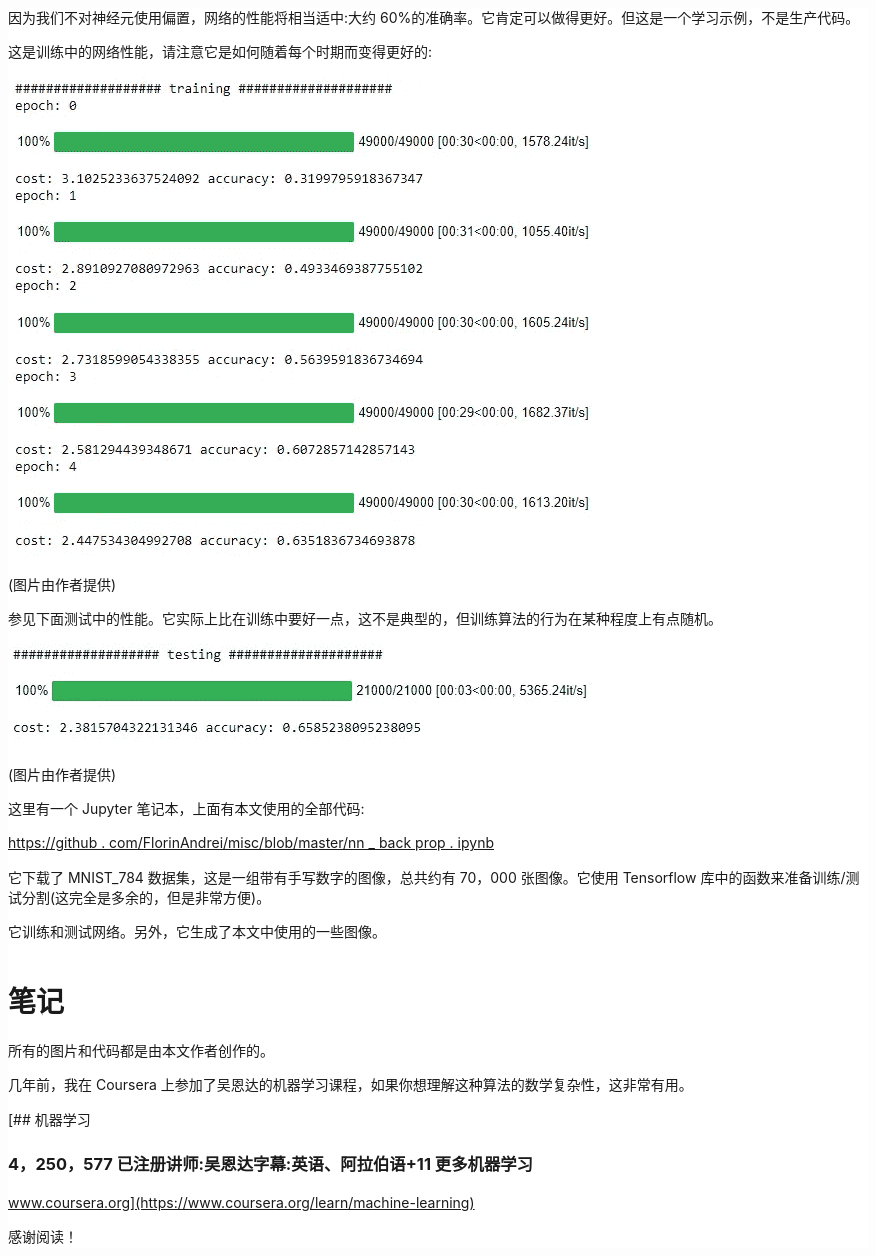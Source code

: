 因为我们不对神经元使用偏置，网络的性能将相当适中:大约 60%的准确率。它肯定可以做得更好。但这是一个学习示例，不是生产代码。

这是训练中的网络性能，请注意它是如何随着每个时期而变得更好的:

![](img/a19294eaf607f1aa5fbe66dbc3f8efd2.png)

(图片由作者提供)

参见下面测试中的性能。它实际上比在训练中要好一点，这不是典型的，但训练算法的行为在某种程度上有点随机。

![](img/dbea26fbff47a35bab5b03267f69a120.png)

(图片由作者提供)

这里有一个 Jupyter 笔记本，上面有本文使用的全部代码:

[https://github . com/FlorinAndrei/misc/blob/master/nn _ back prop . ipynb](https://github.com/FlorinAndrei/misc/blob/master/nn_backprop.ipynb)

它下载了 MNIST_784 数据集，这是一组带有手写数字的图像，总共约有 70，000 张图像。它使用 Tensorflow 库中的函数来准备训练/测试分割(这完全是多余的，但是非常方便)。

它训练和测试网络。另外，它生成了本文中使用的一些图像。

# 笔记

所有的图片和代码都是由本文作者创作的。

几年前，我在 Coursera 上参加了吴恩达的机器学习课程，如果你想理解这种算法的数学复杂性，这非常有用。

[](https://www.coursera.org/learn/machine-learning) [## 机器学习

### 4，250，577 已注册讲师:吴恩达字幕:英语、阿拉伯语+11 更多机器学习

www.coursera.org](https://www.coursera.org/learn/machine-learning) 

感谢阅读！